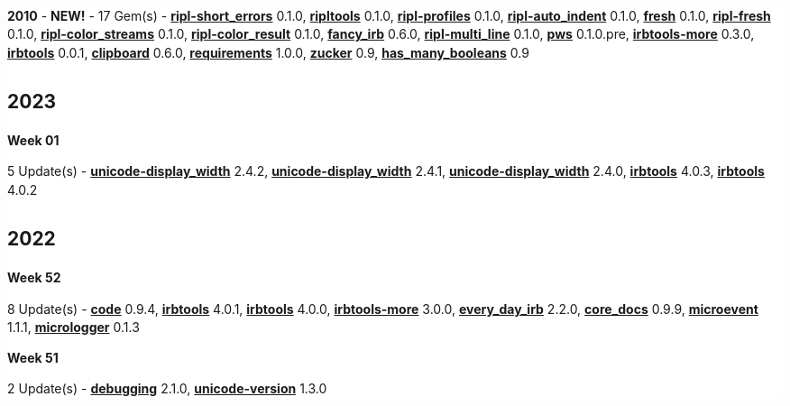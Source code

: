 **2010** - **NEW!** - 17 Gem(s) - [**ripl-short_errors**](https://rubygems.org/gems/ripl-short_errors/versions/0.1.0 "update no.1 @ Thu 16 Dec 2010") 0.1.0, [**ripltools**](https://rubygems.org/gems/ripltools/versions/0.1.0 "update no.1 @ Thu 16 Dec 2010") 0.1.0, [**ripl-profiles**](https://rubygems.org/gems/ripl-profiles/versions/0.1.0 "update no.1 @ Thu 09 Dec 2010") 0.1.0, [**ripl-auto_indent**](https://rubygems.org/gems/ripl-auto_indent/versions/0.1.0 "update no.1 @ Tue 30 Nov 2010") 0.1.0, [**fresh**](https://rubygems.org/gems/fresh/versions/0.1.0 "update no.1 @ Wed 24 Nov 2010") 0.1.0, [**ripl-fresh**](https://rubygems.org/gems/ripl-fresh/versions/0.1.0 "update no.1 @ Wed 24 Nov 2010") 0.1.0, [**ripl-color_streams**](https://rubygems.org/gems/ripl-color_streams/versions/0.1.0 "update no.1 @ Wed 17 Nov 2010") 0.1.0, [**ripl-color_result**](https://rubygems.org/gems/ripl-color_result/versions/0.1.0 "update no.1 @ Sun 14 Nov 2010") 0.1.0, [**fancy_irb**](https://rubygems.org/gems/fancy_irb/versions/0.6.0 "update no.1 @ Wed 10 Nov 2010") 0.6.0, [**ripl-multi_line**](https://rubygems.org/gems/ripl-multi_line/versions/0.1.0 "update no.1 @ Tue 09 Nov 2010") 0.1.0, [**pws**](https://rubygems.org/gems/pws/versions/0.1.0.pre "update no.1 @ Mon 01 Nov 2010") 0.1.0.pre, [**irbtools-more**](https://rubygems.org/gems/irbtools-more/versions/0.3.0 "update no.1 @ Tue 12 Oct 2010") 0.3.0, [**irbtools**](https://rubygems.org/gems/irbtools/versions/0.0.1 "update no.1 @ Tue 05 Oct 2010") 0.0.1, [**clipboard**](https://rubygems.org/gems/clipboard/versions/0.6.0 "update no.1 @ Fri 01 Oct 2010") 0.6.0, [**requirements**](https://rubygems.org/gems/requirements/versions/1.0.0 "update no.1 @ Fri 01 Oct 2010") 1.0.0, [**zucker**](https://rubygems.org/gems/zucker/versions/0.9 "update no.1 @ Thu 05 Aug 2010") 0.9, [**has_many_booleans**](https://rubygems.org/gems/has_many_booleans/versions/0.9 "update no.1 @ Thu 08 Jul 2010") 0.9

## 2023

**Week 01**

5 Update(s)  - [**unicode-display_width**](https://rubygems.org/gems/unicode-display_width/versions/2.4.2 "update no.37 @ Wed 04 Jan 2023") 2.4.2, [**unicode-display_width**](https://rubygems.org/gems/unicode-display_width/versions/2.4.1 "update no.36 @ Tue 03 Jan 2023") 2.4.1, [**unicode-display_width**](https://rubygems.org/gems/unicode-display_width/versions/2.4.0 "update no.35 @ Tue 03 Jan 2023") 2.4.0, [**irbtools**](https://rubygems.org/gems/irbtools/versions/4.0.3 "update no.58 @ Mon 02 Jan 2023") 4.0.3, [**irbtools**](https://rubygems.org/gems/irbtools/versions/4.0.2 "update no.57 @ Mon 02 Jan 2023") 4.0.2

## 2022

**Week 52**

8 Update(s)  - [**code**](https://rubygems.org/gems/code/versions/0.9.4 "update no.5 @ Thu 29 Dec 2022") 0.9.4, [**irbtools**](https://rubygems.org/gems/irbtools/versions/4.0.1 "update no.56 @ Thu 29 Dec 2022") 4.0.1, [**irbtools**](https://rubygems.org/gems/irbtools/versions/4.0.0 "update no.55 @ Thu 29 Dec 2022") 4.0.0, [**irbtools-more**](https://rubygems.org/gems/irbtools-more/versions/3.0.0 "update no.23 @ Thu 29 Dec 2022") 3.0.0, [**every_day_irb**](https://rubygems.org/gems/every_day_irb/versions/2.2.0 "update no.28 @ Tue 27 Dec 2022") 2.2.0, [**core_docs**](https://rubygems.org/gems/core_docs/versions/0.9.9 "update no.10 @ Mon 26 Dec 2022") 0.9.9, [**microevent**](https://rubygems.org/gems/microevent/versions/1.1.1 "update no.5 @ Sat 01 Jan 2022") 1.1.1, [**micrologger**](https://rubygems.org/gems/micrologger/versions/0.1.3 "update no.4 @ Sat 01 Jan 2022") 0.1.3

**Week 51**

2 Update(s)  - [**debugging**](https://rubygems.org/gems/debugging/versions/2.1.0 "update no.8 @ Sun 25 Dec 2022") 2.1.0, [**unicode-version**](https://rubygems.org/gems/unicode-version/versions/1.3.0 "update no.4 @ Sun 25 Dec 2022") 1.3.0
